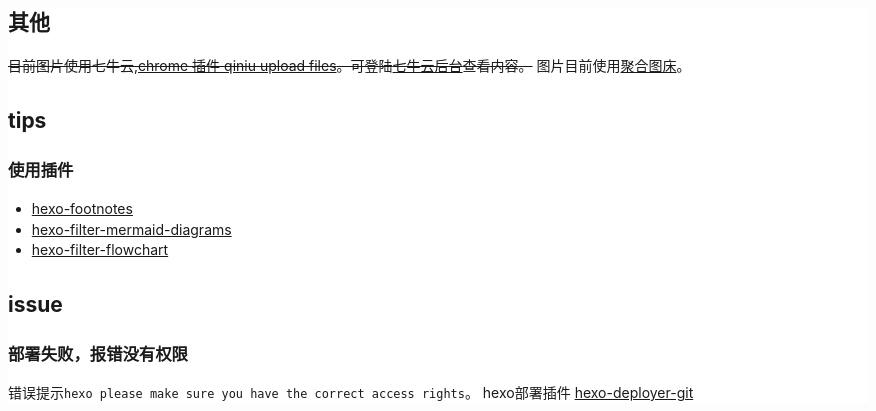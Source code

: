 ## 其他

~~目前图片使用七牛云,[chrome 插件 qiniu upload files](https://chrome.google.com/webstore/detail/qiniu-upload-files/emmfkgdgapbjphdolealbojmcmnphdcc?utm_source=chrome-ntp-icon)。可登陆[七牛云后台](https://portal.qiniu.com/bucket)查看内容。~~
图片目前使用[聚合图床](http://photo.ishield.cn/)。

## tips

### 使用插件

- [hexo-footnotes](https://github.com/LouisBarranqueiro/hexo-footnotes)
- [hexo-filter-mermaid-diagrams](https://github.com/webappdevelp/hexo-filter-mermaid-diagrams)
- [hexo-filter-flowchart](https://github.com/bubkoo/hexo-filter-flowchart)


## issue

### 部署失败，报错没有权限 
错误提示`hexo please make sure you have the correct access rights`。
hexo部署插件 [hexo-deployer-git](https://github.com/hexojs/hexo-deployer-git#notice-fatal-httprequestexception-error-on-pushing-to-github)
